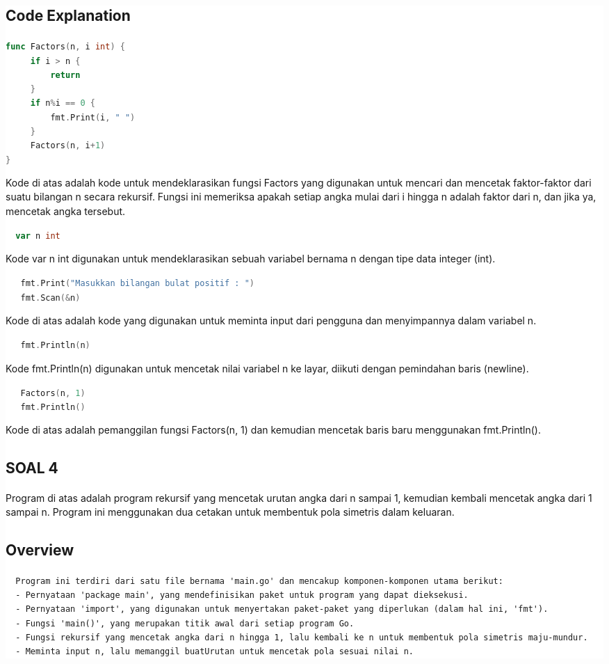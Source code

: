    ## Code Explanation
   ```go
   func Factors(n, i int) {
	    if i > n {
	        return
	    }
	    if n%i == 0 {
	        fmt.Print(i, " ")
	    }
	    Factors(n, i+1)
}
   ```
   Kode di atas adalah kode untuk mendeklarasikan fungsi Factors yang digunakan untuk mencari dan mencetak faktor-faktor dari suatu bilangan n secara rekursif. Fungsi ini memeriksa apakah setiap angka mulai dari i hingga n adalah faktor dari n, dan jika ya, mencetak angka tersebut.
   
   ```go
     var n int
   ```
   Kode var n int digunakan untuk mendeklarasikan sebuah variabel bernama n dengan tipe data integer (int).

   ```go
      fmt.Print("Masukkan bilangan bulat positif : ")
      fmt.Scan(&n)
   ```
   Kode di atas adalah kode yang digunakan untuk meminta input dari pengguna dan menyimpannya dalam variabel n. 
   
   ```go
      fmt.Println(n)
   ```
   Kode fmt.Println(n) digunakan untuk mencetak nilai variabel n ke layar, diikuti dengan pemindahan baris (newline).

   ```go
      Factors(n, 1)
      fmt.Println()
   ```
   Kode di atas adalah pemanggilan fungsi Factors(n, 1) dan kemudian mencetak baris baru menggunakan fmt.Println().


   ## SOAL 4
   Program di atas adalah program rekursif yang mencetak urutan angka dari n sampai 1, kemudian kembali mencetak angka dari 1 sampai n. Program ini menggunakan dua cetakan untuk membentuk pola simetris dalam keluaran.
   
   ## Overview
      Program ini terdiri dari satu file bernama 'main.go' dan mencakup komponen-komponen utama berikut:
      - Pernyataan 'package main', yang mendefinisikan paket untuk program yang dapat dieksekusi.
      - Pernyataan 'import', yang digunakan untuk menyertakan paket-paket yang diperlukan (dalam hal ini, 'fmt').
      - Fungsi 'main()', yang merupakan titik awal dari setiap program Go.
      - Fungsi rekursif yang mencetak angka dari n hingga 1, lalu kembali ke n untuk membentuk pola simetris maju-mundur.
      - Meminta input n, lalu memanggil buatUrutan untuk mencetak pola sesuai nilai n.
      